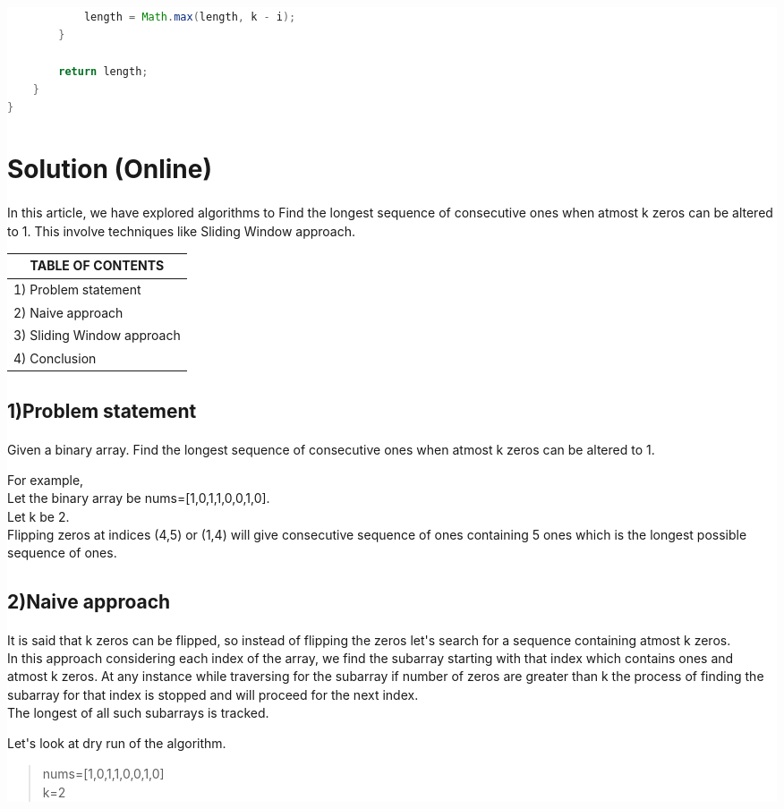 ```java
            length = Math.max(length, k - i);
        }
		
		return length;
    }
}
```



# Solution (Online)
In this article, we have explored algorithms to Find the longest sequence of consecutive ones when atmost k zeros can be altered to 1. This involve techniques like Sliding Window approach.

|TABLE OF CONTENTS|
|---|
|1) Problem statement|
|2) Naive approach|
|3) Sliding Window approach|
|4) Conclusion|

## 1)Problem statement

  

Given a binary array. Find the longest sequence of consecutive ones when atmost k zeros can be altered to 1.

For example,  
Let the binary array be nums=[1,0,1,1,0,0,1,0].  
Let k be 2.  
Flipping zeros at indices (4,5) or (1,4) will give consecutive sequence of ones containing 5 ones which is the longest possible sequence of ones.

## 2)Naive approach

  

It is said that k zeros can be flipped, so instead of flipping the zeros let's search for a sequence containing atmost k zeros.  
In this approach considering each index of the array, we find the subarray starting with that index which contains ones and atmost k zeros. At any instance while traversing for the subarray if number of zeros are greater than k the process of finding the subarray for that index is stopped and will proceed for the next index.  
The longest of all such subarrays is tracked.

Let's look at dry run of the algorithm.

> nums=[1,0,1,1,0,0,1,0]  
> k=2
